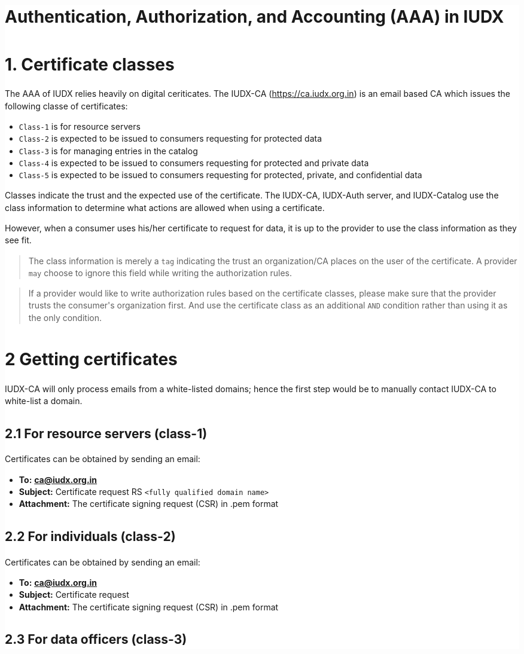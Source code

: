 Authentication, Authorization, and Accounting (AAA) in IUDX
=

# 1. Certificate classes

The AAA of IUDX relies heavily on digital ceriticates. The IUDX-CA (https://ca.iudx.org.in) is an email based CA which issues the following classe of certificates:

* `Class-1` is for resource servers
* `Class-2` is expected to be issued to consumers requesting for protected data
* `Class-3` is for managing entries in the catalog
* `Class-4` is expected to be issued to consumers requesting for protected and private data
* `Class-5` is expected to be issued to consumers requesting for protected, private, and confidential data

Classes indicate the trust and the expected use of the certificate. The IUDX-CA, IUDX-Auth server, and IUDX-Catalog use the class information to determine what actions are allowed when using a certificate.

However, when a consumer uses his/her certificate to request for data, it is up to the provider to use the class information as they see fit.

> The class information is merely a `tag` indicating the trust an organization/CA places on the user of the certificate. 
> A provider `may` choose to ignore this field while writing the authorization rules.

> If a provider would like to write authorization rules based on the certificate classes, please make sure that the provider trusts the consumer's organization first. And use the certificate class as an additional `AND` condition rather than using it as the only condition.

# 2 Getting certificates

IUDX-CA will only process emails from a white-listed domains; hence the first step would be to manually contact IUDX-CA to white-list a domain.

## 2.1 For resource servers (class-1)
Certificates can be obtained by sending an email:

* **To:** **ca@iudx.org.in**
* **Subject:** Certificate request RS `<fully qualified domain name>`
* **Attachment:** The certificate signing request (CSR) in .pem format

## 2.2 For individuals (class-2)

Certificates can be obtained by sending an email:

* **To:** **ca@iudx.org.in**
* **Subject:** Certificate request
* **Attachment:** The certificate signing request (CSR) in .pem format

## 2.3 For data officers (class-3)
